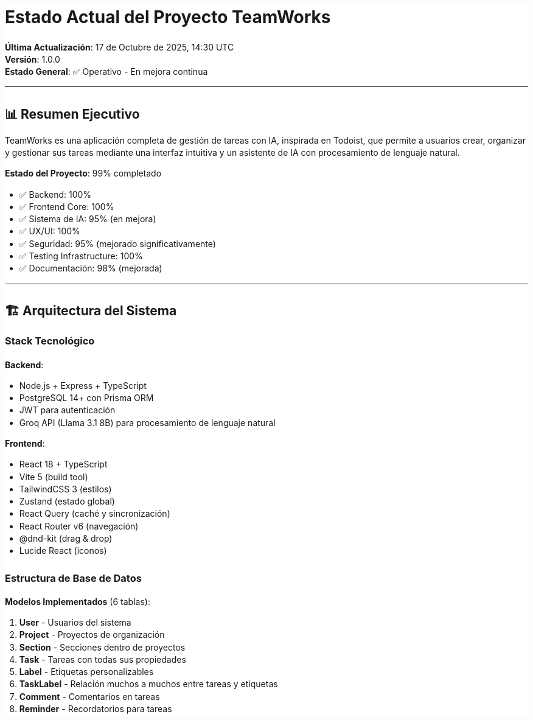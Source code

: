 # Estado Actual del Proyecto TeamWorks

**Última Actualización**: 17 de Octubre de 2025, 14:30 UTC  
**Versión**: 1.0.0  
**Estado General**: ✅ Operativo - En mejora continua

---

## 📊 Resumen Ejecutivo

TeamWorks es una aplicación completa de gestión de tareas con IA, inspirada en Todoist, que permite a usuarios crear, organizar y gestionar sus tareas mediante una interfaz intuitiva y un asistente de IA con procesamiento de lenguaje natural.

**Estado del Proyecto**: 99% completado
- ✅ Backend: 100%
- ✅ Frontend Core: 100%
- ✅ Sistema de IA: 95% (en mejora)
- ✅ UX/UI: 100%
- ✅ Seguridad: 95% (mejorado significativamente)
- ✅ Testing Infrastructure: 100%
- ✅ Documentación: 98% (mejorada)

---

## 🏗️ Arquitectura del Sistema

### Stack Tecnológico

**Backend**:
- Node.js + Express + TypeScript
- PostgreSQL 14+ con Prisma ORM
- JWT para autenticación
- Groq API (Llama 3.1 8B) para procesamiento de lenguaje natural

**Frontend**:
- React 18 + TypeScript
- Vite 5 (build tool)
- TailwindCSS 3 (estilos)
- Zustand (estado global)
- React Query (caché y sincronización)
- React Router v6 (navegación)
- @dnd-kit (drag & drop)
- Lucide React (iconos)

### Estructura de Base de Datos

**Modelos Implementados** (6 tablas):
1. **User** - Usuarios del sistema
2. **Project** - Proyectos de organización
3. **Section** - Secciones dentro de proyectos
4. **Task** - Tareas con todas sus propiedades
5. **Label** - Etiquetas personalizables
6. **TaskLabel** - Relación muchos a muchos entre tareas y etiquetas
7. **Comment** - Comentarios en tareas
8. **Reminder** - Recordatorios para tareas
